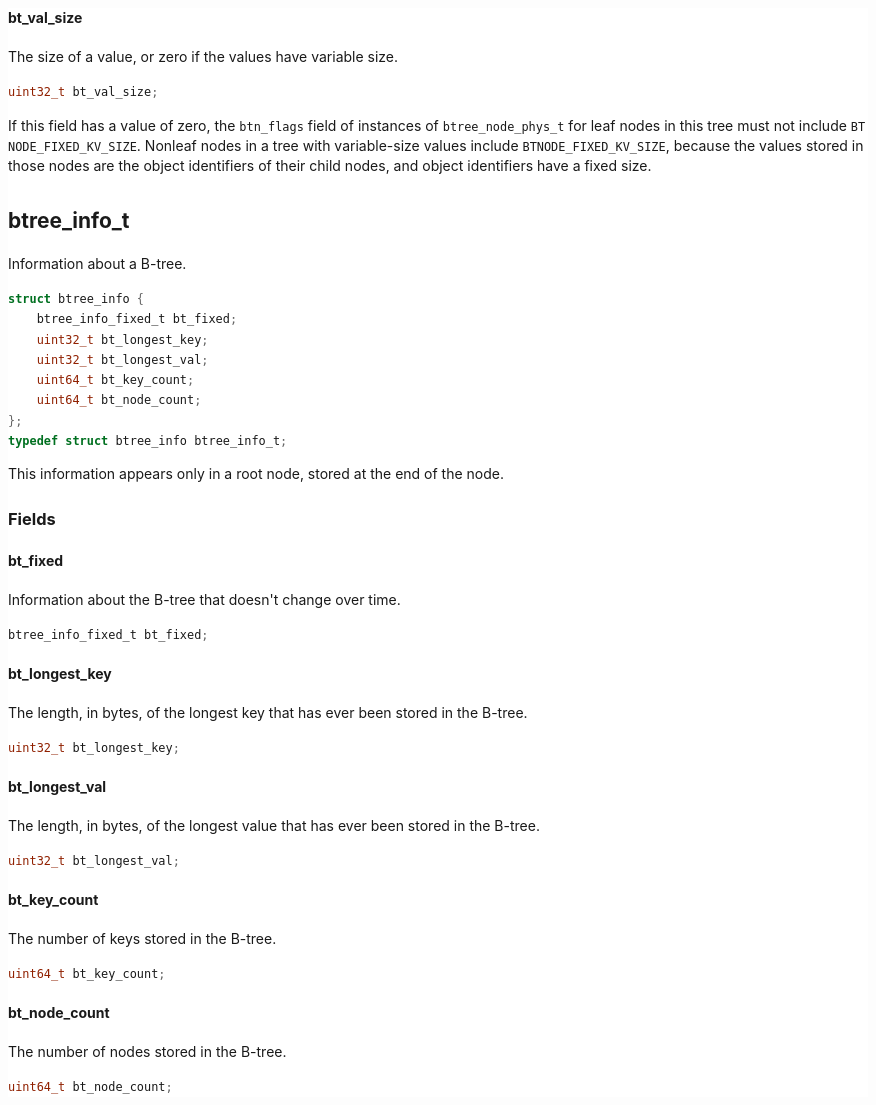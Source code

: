 #### bt_val_size
The size of a value, or zero if the values have variable size.
```c
uint32_t bt_val_size;
```
If this field has a value of zero, the `btn_flags` field of instances of `btree_node_phys_t` for leaf nodes in this tree must not include `BTNODE_FIXED_KV_SIZE`. Nonleaf nodes in a tree with variable-size values include `BTNODE_FIXED_KV_SIZE`, because the values stored in those nodes are the object identifiers of their child nodes, and object identifiers have a fixed size.

## btree_info_t

Information about a B-tree.

```c
struct btree_info {
    btree_info_fixed_t bt_fixed;
    uint32_t bt_longest_key;
    uint32_t bt_longest_val;
    uint64_t bt_key_count;
    uint64_t bt_node_count;
};
typedef struct btree_info btree_info_t;
```

This information appears only in a root node, stored at the end of the node.

### Fields

#### bt_fixed
Information about the B-tree that doesn't change over time.
```c
btree_info_fixed_t bt_fixed;
```

#### bt_longest_key
The length, in bytes, of the longest key that has ever been stored in the B-tree.
```c
uint32_t bt_longest_key;
```

#### bt_longest_val
The length, in bytes, of the longest value that has ever been stored in the B-tree.
```c
uint32_t bt_longest_val;
```

#### bt_key_count
The number of keys stored in the B-tree.
```c
uint64_t bt_key_count;
```

#### bt_node_count
The number of nodes stored in the B-tree.
```c
uint64_t bt_node_count;
```
